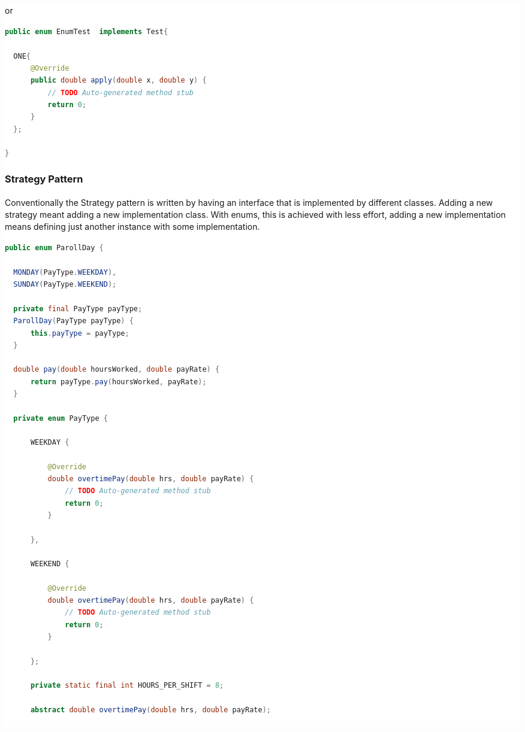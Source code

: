   or
  
  ```java
  public enum EnumTest  implements Test{
    
	ONE{
		@Override
		public double apply(double x, double y) {
			// TODO Auto-generated method stub
			return 0;
		}
	};

  }
  ```

### Strategy Pattern

  Conventionally the Strategy pattern is written by having an interface that is implemented by different classes. 
  Adding a new strategy meant adding a new implementation class. With enums, this is achieved with less effort, 
  adding a new implementation means defining just another instance with some implementation.
  
  ```java
  public enum ParollDay {
	
	MONDAY(PayType.WEEKDAY),
	SUNDAY(PayType.WEEKEND);
	
	private final PayType payType;
	ParollDay(PayType payType) {
		this.payType = payType;
	}
	
	double pay(double hoursWorked, double payRate) {
		return payType.pay(hoursWorked, payRate);
	}
	
	private enum PayType {
		
		WEEKDAY {

			@Override
			double overtimePay(double hrs, double payRate) {
				// TODO Auto-generated method stub
				return 0;
			}
			
		},
		
		WEEKEND {

			@Override
			double overtimePay(double hrs, double payRate) {
				// TODO Auto-generated method stub
				return 0;
			}
			
		};
		
		private static final int HOURS_PER_SHIFT = 8;
		
		abstract double overtimePay(double hrs, double payRate);
		
  ```